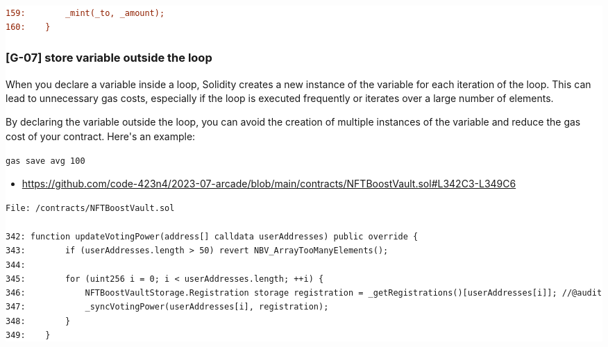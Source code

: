 ```diff
159:        _mint(_to, _amount);
160:    }
```

### [G-07] store variable outside the loop

When you declare a variable inside a loop, Solidity creates a new instance of the variable for each iteration of the loop. This can lead to unnecessary gas costs, especially if the loop is executed frequently or iterates over a large number of elements.

By declaring the variable outside the loop, you can avoid the creation of multiple instances of the variable and reduce the gas cost of your contract. Here's an example:

`gas save avg 100`

- https://github.com/code-423n4/2023-07-arcade/blob/main/contracts/NFTBoostVault.sol#L342C3-L349C6

```solidity
File: /contracts/NFTBoostVault.sol

342: function updateVotingPower(address[] calldata userAddresses) public override {
343:        if (userAddresses.length > 50) revert NBV_ArrayTooManyElements();
344:
345:        for (uint256 i = 0; i < userAddresses.length; ++i) {
346:            NFTBoostVaultStorage.Registration storage registration = _getRegistrations()[userAddresses[i]]; //@audit 
347:            _syncVotingPower(userAddresses[i], registration);
348:        }
349:    }
```